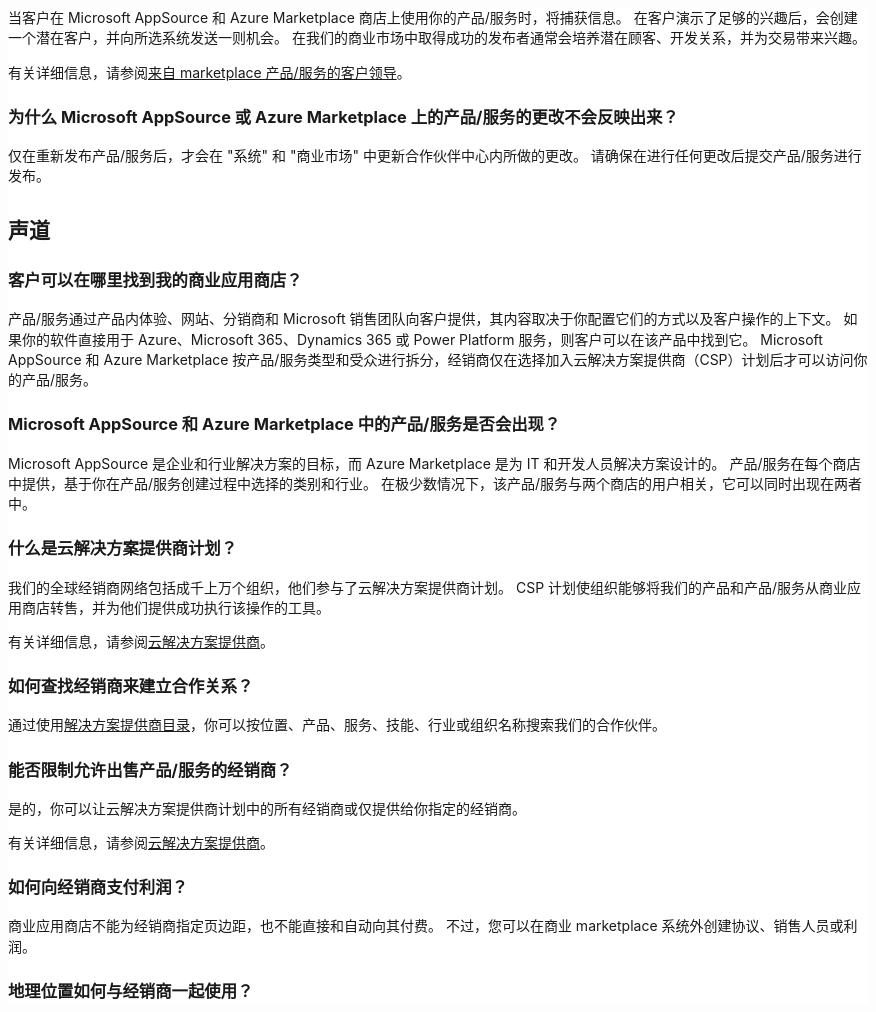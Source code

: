 当客户在 Microsoft AppSource 和 Azure Marketplace 商店上使用你的产品/服务时，将捕获信息。 在客户演示了足够的兴趣后，会创建一个潜在客户，并向所选系统发送一则机会。 在我们的商业市场中取得成功的发布者通常会培养潜在顾客、开发关系，并为交易带来兴趣。

有关详细信息，请参阅[来自 marketplace 产品/服务的客户领导](https://docs.microsoft.com/azure/marketplace/partner-center-portal/commercial-marketplace-get-customer-leads)。

### <a name="why-arent-my-changes-reflected-in-the-offer-on-microsoft-appsource-or-azure-marketplace"></a>为什么 Microsoft AppSource 或 Azure Marketplace 上的产品/服务的更改不会反映出来？

仅在重新发布产品/服务后，才会在 "系统" 和 "商业市场" 中更新合作伙伴中心内所做的更改。 请确保在进行任何更改后提交产品/服务进行发布。

## <a name="channels"></a>声道

### <a name="where-can-customers-find-my-commercial-marketplace-offers"></a>客户可以在哪里找到我的商业应用商店？

产品/服务通过产品内体验、网站、分销商和 Microsoft 销售团队向客户提供，其内容取决于你配置它们的方式以及客户操作的上下文。 如果你的软件直接用于 Azure、Microsoft 365、Dynamics 365 或 Power Platform 服务，则客户可以在该产品中找到它。 Microsoft AppSource 和 Azure Marketplace 按产品/服务类型和受众进行拆分，经销商仅在选择加入云解决方案提供商（CSP）计划后才可以访问你的产品/服务。

### <a name="can-my-offer-appear-in-both-microsoft-appsource-and-azure-marketplace"></a>Microsoft AppSource 和 Azure Marketplace 中的产品/服务是否会出现？

Microsoft AppSource 是企业和行业解决方案的目标，而 Azure Marketplace 是为 IT 和开发人员解决方案设计的。 产品/服务在每个商店中提供，基于你在产品/服务创建过程中选择的类别和行业。 在极少数情况下，该产品/服务与两个商店的用户相关，它可以同时出现在两者中。

### <a name="what-is-the-cloud-solution-provider-program"></a>什么是云解决方案提供商计划？

我们的全球经销商网络包括成千上万个组织，他们参与了云解决方案提供商计划。 CSP 计划使组织能够将我们的产品和产品/服务从商业应用商店转售，并为他们提供成功执行该操作的工具。

有关详细信息，请参阅[云解决方案提供商](https://docs.microsoft.com/azure/marketplace/cloud-solution-providers)。

### <a name="how-can-i-find-resellers-to-establish-partnerships"></a>如何查找经销商来建立合作关系？

通过使用[解决方案提供商目录](https://www.microsoft.com/solution-providers/home)，你可以按位置、产品、服务、技能、行业或组织名称搜索我们的合作伙伴。

### <a name="can-i-limit-the-resellers-who-are-allowed-to-sell-my-offer"></a>能否限制允许出售产品/服务的经销商？

是的，你可以让云解决方案提供商计划中的所有经销商或仅提供给你指定的经销商。

有关详细信息，请参阅[云解决方案提供商](https://docs.microsoft.com/azure/marketplace/cloud-solution-providers)。

### <a name="how-can-i-pay-margin-to-resellers"></a>如何向经销商支付利润？

商业应用商店不能为经销商指定页边距，也不能直接和自动向其付费。 不过，您可以在商业 marketplace 系统外创建协议、销售人员或利润。

### <a name="how-does-geographic-availability-work-with-resellers"></a>地理位置如何与经销商一起使用？
